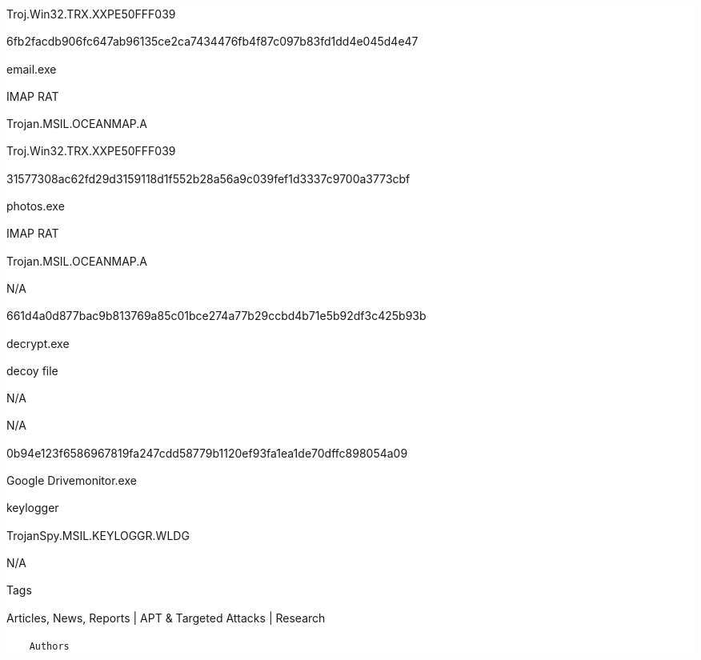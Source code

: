 Troj.Win32.TRX.XXPE50FFF039

6fb2facdb906fc647ab96135ce2ca7434476fb4f87c097b83fd1dd4e045d4e47

email.exe

IMAP RAT

Trojan.MSIL.OCEANMAP.A

Troj.Win32.TRX.XXPE50FFF039

31577308ac62fd29d3159118d1f552b28a56a9c039fef1d3337c9700a3773cbf

photos.exe

IMAP RAT

Trojan.MSIL.OCEANMAP.A

N/A

661d4a0d877bac9b813769a85c01bce274a77b29ccbd4b71e5b92df3c425b93b

decrypt.exe

decoy file

N/A

N/A

0b94e123f6586967819fa247cdd58779b1120ef93fa1ea1de70dffc898054a09

Google Drivemonitor.exe

keylogger

TrojanSpy.MSIL.KEYLOGGR.WLDG

N/A






Tags

Articles, News, Reports
|
APT & Targeted Attacks
|
Research





	
		Authors
	




